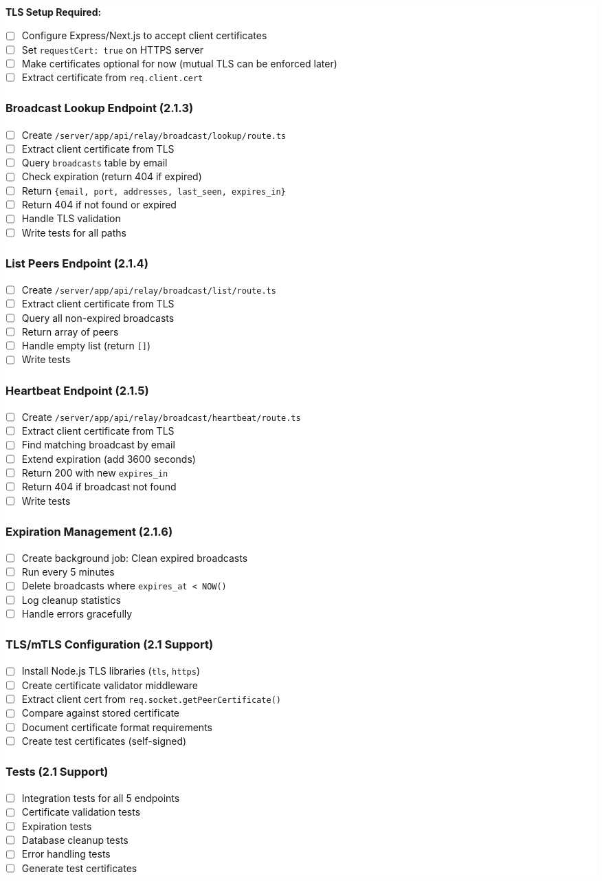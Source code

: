 **TLS Setup Required:**
- [ ] Configure Express/Next.js to accept client certificates
- [ ] Set `requestCert: true` on HTTPS server
- [ ] Make certificates optional for now (mutual TLS can be enforced later)
- [ ] Extract certificate from `req.client.cert`

### Broadcast Lookup Endpoint (2.1.3)
- [ ] Create `/server/app/api/relay/broadcast/lookup/route.ts`
- [ ] Extract client certificate from TLS
- [ ] Query `broadcasts` table by email
- [ ] Check expiration (return 404 if expired)
- [ ] Return `{email, port, addresses, last_seen, expires_in}`
- [ ] Return 404 if not found or expired
- [ ] Handle TLS validation
- [ ] Write tests for all paths

### List Peers Endpoint (2.1.4)
- [ ] Create `/server/app/api/relay/broadcast/list/route.ts`
- [ ] Extract client certificate from TLS
- [ ] Query all non-expired broadcasts
- [ ] Return array of peers
- [ ] Handle empty list (return `[]`)
- [ ] Write tests

### Heartbeat Endpoint (2.1.5)
- [ ] Create `/server/app/api/relay/broadcast/heartbeat/route.ts`
- [ ] Extract client certificate from TLS
- [ ] Find matching broadcast by email
- [ ] Extend expiration (add 3600 seconds)
- [ ] Return 200 with new `expires_in`
- [ ] Return 404 if broadcast not found
- [ ] Write tests

### Expiration Management (2.1.6)
- [ ] Create background job: Clean expired broadcasts
- [ ] Run every 5 minutes
- [ ] Delete broadcasts where `expires_at < NOW()`
- [ ] Log cleanup statistics
- [ ] Handle errors gracefully

### TLS/mTLS Configuration (2.1 Support)
- [ ] Install Node.js TLS libraries (`tls`, `https`)
- [ ] Create certificate validator middleware
- [ ] Extract client cert from `req.socket.getPeerCertificate()`
- [ ] Compare against stored certificate
- [ ] Document certificate format requirements
- [ ] Create test certificates (self-signed)

### Tests (2.1 Support)
- [ ] Integration tests for all 5 endpoints
- [ ] Certificate validation tests
- [ ] Expiration tests
- [ ] Database cleanup tests
- [ ] Error handling tests
- [ ] Generate test certificates
